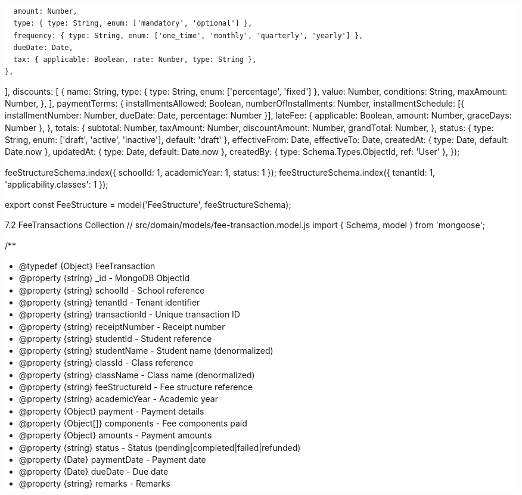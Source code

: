       amount: Number,
      type: { type: String, enum: ['mandatory', 'optional'] },
      frequency: { type: String, enum: ['one_time', 'monthly', 'quarterly', 'yearly'] },
      dueDate: Date,
      tax: { applicable: Boolean, rate: Number, type: String },
    },
  ],
  discounts: [
    {
      name: String,
      type: { type: String, enum: ['percentage', 'fixed'] },
      value: Number,
      conditions: String,
      maxAmount: Number,
    },
  ],
  paymentTerms: {
    installmentsAllowed: Boolean,
    numberOfInstallments: Number,
    installmentSchedule: [{ installmentNumber: Number, dueDate: Date, percentage: Number }],
    lateFee: { applicable: Boolean, amount: Number, graceDays: Number },
  },
  totals: {
    subtotal: Number,
    taxAmount: Number,
    discountAmount: Number,
    grandTotal: Number,
  },
  status: { type: String, enum: ['draft', 'active', 'inactive'], default: 'draft' },
  effectiveFrom: Date,
  effectiveTo: Date,
  createdAt: { type: Date, default: Date.now },
  updatedAt: { type: Date, default: Date.now },
  createdBy: { type: Schema.Types.ObjectId, ref: 'User' },
});

feeStructureSchema.index({ schoolId: 1, academicYear: 1, status: 1 });
feeStructureSchema.index({ tenantId: 1, 'applicability.classes': 1 });

export const FeeStructure = model('FeeStructure', feeStructureSchema);

7.2 FeeTransactions Collection
// src/domain/models/fee-transaction.model.js
import { Schema, model } from 'mongoose';

/**
 * @typedef {Object} FeeTransaction
 * @property {string} _id - MongoDB ObjectId
 * @property {string} schoolId - School reference
 * @property {string} tenantId - Tenant identifier
 * @property {string} transactionId - Unique transaction ID
 * @property {string} receiptNumber - Receipt number
 * @property {string} studentId - Student reference
 * @property {string} studentName - Student name (denormalized)
 * @property {string} classId - Class reference
 * @property {string} className - Class name (denormalized)
 * @property {string} feeStructureId - Fee structure reference
 * @property {string} academicYear - Academic year
 * @property {Object} payment - Payment details
 * @property {Object[]} components - Fee components paid
 * @property {Object} amounts - Payment amounts
 * @property {string} status - Status (pending|completed|failed|refunded)
 * @property {Date} paymentDate - Payment date
 * @property {Date} dueDate - Due date
 * @property {string} remarks - Remarks